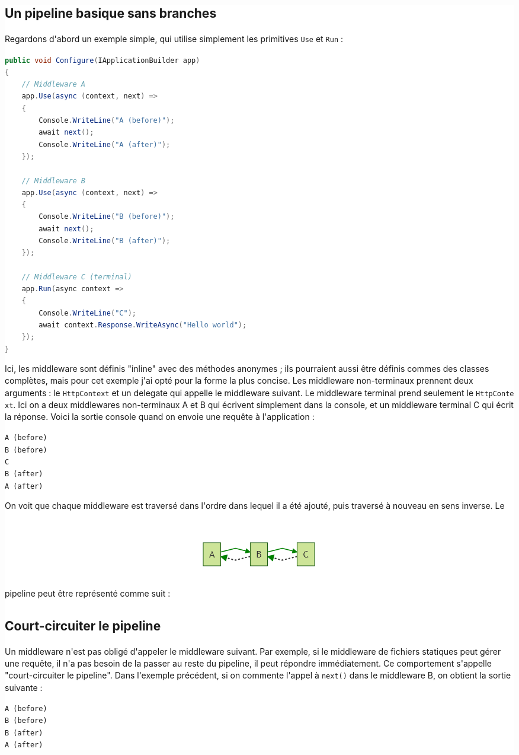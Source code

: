 ## Un pipeline basique sans branches
 Regardons d'abord un exemple simple, qui utilise simplement les primitives `Use` et `Run` :  
```csharp
public void Configure(IApplicationBuilder app)
{
    // Middleware A
    app.Use(async (context, next) =>
    {
        Console.WriteLine("A (before)");
        await next();
        Console.WriteLine("A (after)");
    });

    // Middleware B
    app.Use(async (context, next) =>
    {
        Console.WriteLine("B (before)");
        await next();
        Console.WriteLine("B (after)");
    });

    // Middleware C (terminal)
    app.Run(async context =>
    {
        Console.WriteLine("C");
        await context.Response.WriteAsync("Hello world");
    });
}
```
  Ici, les middleware sont définis "inline" avec des méthodes anonymes ; ils pourraient aussi être définis commes des classes complètes, mais pour cet exemple j'ai opté pour la forme la plus concise. Les middleware non-terminaux prennent deux arguments : le `HttpContext` et un delegate qui appelle le middleware suivant. Le middleware terminal prend seulement le `HttpContext`. Ici on a deux middlewares non-terminaux A et B qui écrivent simplement dans la console, et un middleware terminal C qui écrit la réponse.  Voici la sortie console quand on envoie une requête à l'application :  
```text
A (before)
B (before)
C
B (after)
A (after)
```
  On voit que chaque middleware est traversé dans l'ordre dans lequel il a été ajouté, puis traversé à nouveau en sens inverse. Le pipeline peut être représenté comme suit :  ![Basic pipeline](basic-pipeline.png)
## Court-circuiter le pipeline
 Un middleware n'est pas obligé d'appeler le middleware suivant. Par exemple, si le middleware de fichiers statiques peut gérer une requête, il n'a pas besoin de la passer au reste du pipeline, il peut répondre immédiatement. Ce comportement s'appelle "court-circuiter le pipeline".  Dans l'exemple précédent, si on commente l'appel à `next()` dans le middleware B, on obtient la sortie suivante :  
```text
A (before)
B (before)
B (after)
A (after)
```